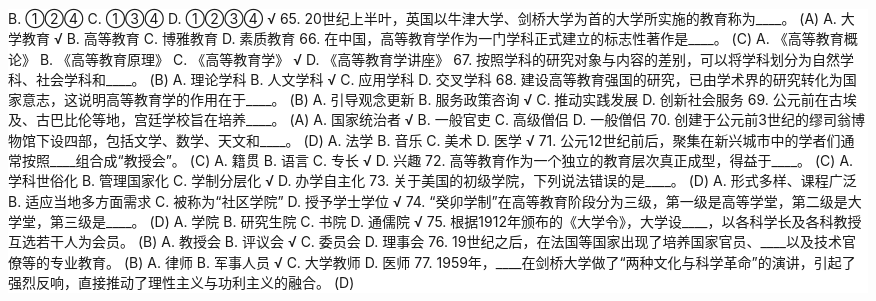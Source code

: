   B. ①②④
  C. ①③④
  D. ①②③④ √
65. 20世纪上半叶，英国以牛津大学、剑桥大学为首的大学所实施的教育称为____。 (A)
  A. 大学教育 √
  B. 高等教育
  C. 博雅教育
  D. 素质教育
66. 在中国，高等教育学作为一门学科正式建立的标志性著作是____。 (C)
  A. 《高等教育概论》
  B. 《高等教育原理》
  C. 《高等教育学》 √
  D. 《高等教育学讲座》
67. 按照学科的研究对象与内容的差别，可以将学科划分为自然学科、社会学科和____。 (B)
  A. 理论学科
  B. 人文学科 √
  C. 应用学科
  D. 交叉学科
68. 建设高等教育强国的研究，已由学术界的研究转化为国家意志，这说明高等教育学的作用在于____。 (B)
  A. 引导观念更新
  B. 服务政策咨询 √
  C. 推动实践发展
  D. 创新社会服务
69. 公元前在古埃及、古巴比伦等地，宫廷学校旨在培养____。 (A)
  A. 国家统治者 √
  B. 一般官吏
  C. 高级僧侣
  D. 一般僧侣
70. 创建于公元前3世纪的缪司翁博物馆下设四部，包括文学、数学、天文和____。 (D)
  A. 法学
  B. 音乐
  C. 美术
  D. 医学 √
71. 公元12世纪前后，聚集在新兴城市中的学者们通常按照____组合成“教授会”。 (C)
  A. 籍贯
  B. 语言
  C. 专长 √
  D. 兴趣
72. 高等教育作为一个独立的教育层次真正成型，得益于____。 (C)
  A. 学科世俗化
  B. 管理国家化
  C. 学制分层化 √
  D. 办学自主化
73. 关于美国的初级学院，下列说法错误的是____。 (D)
  A. 形式多样、课程广泛
  B. 适应当地多方面需求
  C. 被称为“社区学院”
  D. 授予学士学位 √
74. “癸卯学制”在高等教育阶段分为三级，第一级是高等学堂，第二级是大学堂，第三级是____。 (D)
  A. 学院
  B. 研究生院
  C. 书院
  D. 通儒院 √
75. 根据1912年颁布的《大学令》，大学设____，以各科学长及各科教授互选若干人为会员。 (B)
  A. 教授会
  B. 评议会 √
  C. 委员会
  D. 理事会
76. 19世纪之后，在法国等国家出现了培养国家官员、____以及技术官僚等的专业教育。 (B)
  A. 律师
  B. 军事人员 √
  C. 大学教师
  D. 医师
77. 1959年，____在剑桥大学做了“两种文化与科学革命”的演讲，引起了强烈反响，直接推动了理性主义与功利主义的融合。 (D)